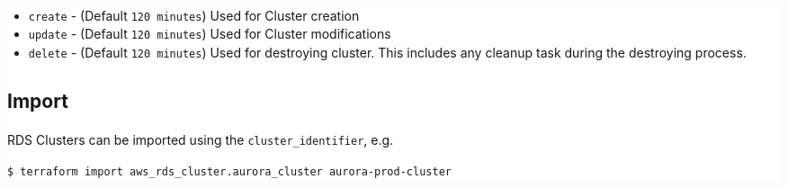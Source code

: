 - `create` - (Default `120 minutes`) Used for Cluster creation
- `update` - (Default `120 minutes`) Used for Cluster modifications
- `delete` - (Default `120 minutes`) Used for destroying cluster. This includes
any cleanup task during the destroying process.

## Import

RDS Clusters can be imported using the `cluster_identifier`, e.g.

```
$ terraform import aws_rds_cluster.aurora_cluster aurora-prod-cluster
```

